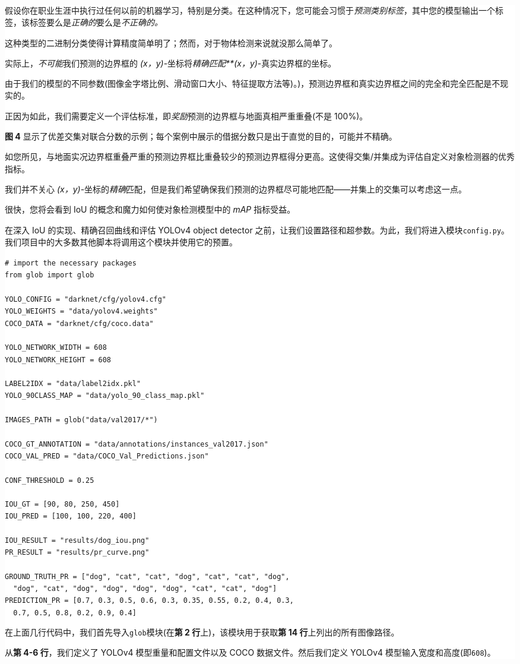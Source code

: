 假设你在职业生涯中执行过任何以前的机器学习，特别是分类。在这种情况下，您可能会习惯于*预测类别标签*，其中您的模型输出一个标签，该标签要么是*正确的*要么是*不正确的。*

这种类型的二进制分类使得计算精度简单明了；然而，对于物体检测来说就没那么简单了。

实际上，*不可能*我们预测的边界框的 *(x，y)*-坐标将*精确匹配**(x，y)*-真实边界框的坐标。

由于我们的模型的不同参数(图像金字塔比例、滑动窗口大小、特征提取方法等)。)，预测边界框和真实边界框之间的完全和完全匹配是不现实的。

正因为如此，我们需要定义一个评估标准，即*奖励*预测的边界框与地面真相严重重叠(不是 100%)。

**图 4** 显示了优差交集对联合分数的示例；每个案例中展示的借据分数只是出于直觉的目的，可能并不精确。

如您所见，与地面实况边界框重叠严重的预测边界框比重叠较少的预测边界框得分更高。这使得交集/并集成为评估自定义对象检测器的优秀指标。

我们并不关心 *(x，y)*-坐标的*精确*匹配，但是我们希望确保我们预测的边界框尽可能地匹配——并集上的交集可以考虑这一点。

很快，您将会看到 IoU 的概念和魔力如何使对象检测模型中的 *mAP* 指标受益。

在深入 IoU 的实现、精确召回曲线和评估 YOLOv4 object detector 之前，让我们设置路径和超参数。为此，我们将进入模块`config.py`。我们项目中的大多数其他脚本将调用这个模块并使用它的预置。

```
# import the necessary packages
from glob import glob

YOLO_CONFIG = "darknet/cfg/yolov4.cfg"
YOLO_WEIGHTS = "data/yolov4.weights"
COCO_DATA = "darknet/cfg/coco.data"

YOLO_NETWORK_WIDTH = 608
YOLO_NETWORK_HEIGHT = 608

LABEL2IDX = "data/label2idx.pkl"
YOLO_90CLASS_MAP = "data/yolo_90_class_map.pkl"

IMAGES_PATH = glob("data/val2017/*")

COCO_GT_ANNOTATION = "data/annotations/instances_val2017.json"
COCO_VAL_PRED = "data/COCO_Val_Predictions.json"

CONF_THRESHOLD = 0.25

IOU_GT = [90, 80, 250, 450]
IOU_PRED = [100, 100, 220, 400]

IOU_RESULT = "results/dog_iou.png"
PR_RESULT = "results/pr_curve.png"

GROUND_TRUTH_PR = ["dog", "cat", "cat", "dog", "cat", "cat", "dog",
  "dog", "cat", "dog", "dog", "dog", "dog", "cat", "cat", "dog"]
PREDICTION_PR = [0.7, 0.3, 0.5, 0.6, 0.3, 0.35, 0.55, 0.2, 0.4, 0.3,
  0.7, 0.5, 0.8, 0.2, 0.9, 0.4]
```

在上面几行代码中，我们首先导入`glob`模块(在**第 2 行**上)，该模块用于获取**第 14 行**上列出的所有图像路径。

从**第 4-6 行**，我们定义了 YOLOv4 模型重量和配置文件以及 COCO 数据文件。然后我们定义 YOLOv4 模型输入宽度和高度(即`608`)。
